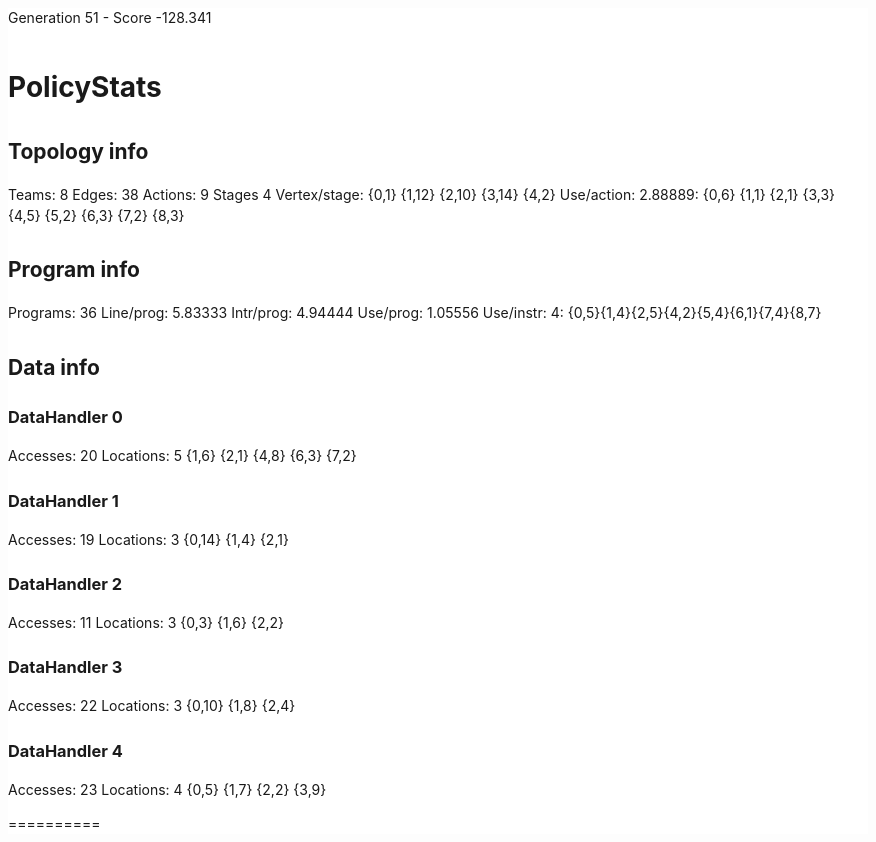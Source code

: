 Generation 51 - Score -128.341

# PolicyStats
## Topology info
Teams:		8
Edges:		38
Actions:	9
Stages		4
Vertex/stage:	{0,1} {1,12} {2,10} {3,14} {4,2} 
Use/action:	2.88889: {0,6} {1,1} {2,1} {3,3} {4,5} {5,2} {6,3} {7,2} {8,3} 

## Program info
Programs:	36
Line/prog:	5.83333
Intr/prog:	4.94444
Use/prog:	1.05556
Use/instr:	4: {0,5}{1,4}{2,5}{4,2}{5,4}{6,1}{7,4}{8,7}

## Data info

### DataHandler 0
Accesses:	20
Locations:	5
{1,6} {2,1} {4,8} {6,3} {7,2} 

### DataHandler 1
Accesses:	19
Locations:	3
{0,14} {1,4} {2,1} 

### DataHandler 2
Accesses:	11
Locations:	3
{0,3} {1,6} {2,2} 

### DataHandler 3
Accesses:	22
Locations:	3
{0,10} {1,8} {2,4} 

### DataHandler 4
Accesses:	23
Locations:	4
{0,5} {1,7} {2,2} {3,9} 


==========
